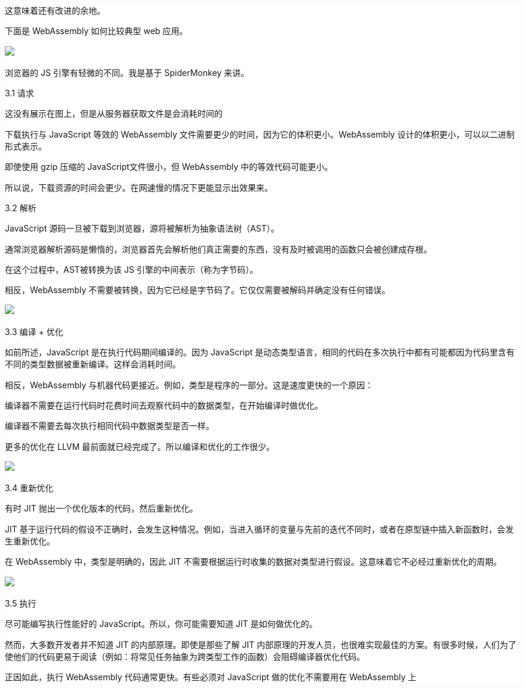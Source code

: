 这意味着还有改进的余地。

下面是 WebAssembly 如何比较典型 web 应用。

![](https://upload-images.jianshu.io/upload_images/13291551-0404428b2a2114a7.png)

浏览器的 JS 引擎有轻微的不同。我是基于 SpiderMonkey 来讲。

3.1 请求

这没有展示在图上，但是从服务器获取文件是会消耗时间的

下载执行与 JavaScript 等效的 WebAssembly 文件需要更少的时间，因为它的体积更小。WebAssembly 设计的体积更小，可以以二进制形式表示。

即使使用 gzip 压缩的 JavaScript文件很小，但 WebAssembly 中的等效代码可能更小。

所以说，下载资源的时间会更少。在网速慢的情况下更能显示出效果来。

3.2 解析

JavaScript 源码一旦被下载到浏览器，源将被解析为抽象语法树（AST）。

通常浏览器解析源码是懒惰的，浏览器首先会解析他们真正需要的东西，没有及时被调用的函数只会被创建成存根。

在这个过程中，AST被转换为该 JS 引擎的中间表示（称为字节码）。

相反，WebAssembly 不需要被转换，因为它已经是字节码了。它仅仅需要被解码并确定没有任何错误。

![](https://upload-images.jianshu.io/upload_images/13291551-b7156ba283ef0f61.png)

3.3 编译 + 优化

如前所述，JavaScript 是在执行代码期间编译的。因为 JavaScript 是动态类型语言，相同的代码在多次执行中都有可能都因为代码里含有不同的类型数据被重新编译。这样会消耗时间。

相反，WebAssembly 与机器代码更接近。例如，类型是程序的一部分。这是速度更快的一个原因：

编译器不需要在运行代码时花费时间去观察代码中的数据类型，在开始编译时做优化。

编译器不需要去每次执行相同代码中数据类型是否一样。

更多的优化在 LLVM 最前面就已经完成了。所以编译和优化的工作很少。

![](https://upload-images.jianshu.io/upload_images/13291551-de96b0ea875797c5.png)

3.4 重新优化

有时 JIT 抛出一个优化版本的代码，然后重新优化。

JIT 基于运行代码的假设不正确时，会发生这种情况。例如，当进入循环的变量与先前的迭代不同时，或者在原型链中插入新函数时，会发生重新优化。

在 WebAssembly 中，类型是明确的，因此 JIT 不需要根据运行时收集的数据对类型进行假设。这意味着它不必经过重新优化的周期。

![](https://upload-images.jianshu.io/upload_images/13291551-79b98df139278e78.png)

3.5 执行

尽可能编写执行性能好的 JavaScript。所以，你可能需要知道 JIT 是如何做优化的。

然而，大多数开发者并不知道 JIT 的内部原理。即使是那些了解 JIT 内部原理的开发人员，也很难实现最佳的方案。有很多时候，人们为了使他们的代码更易于阅读（例如：将常见任务抽象为跨类型工作的函数）会阻碍编译器优化代码。

正因如此，执行 WebAssembly 代码通常更快。有些必须对 JavaScript 做的优化不需要用在 WebAssembly 上
